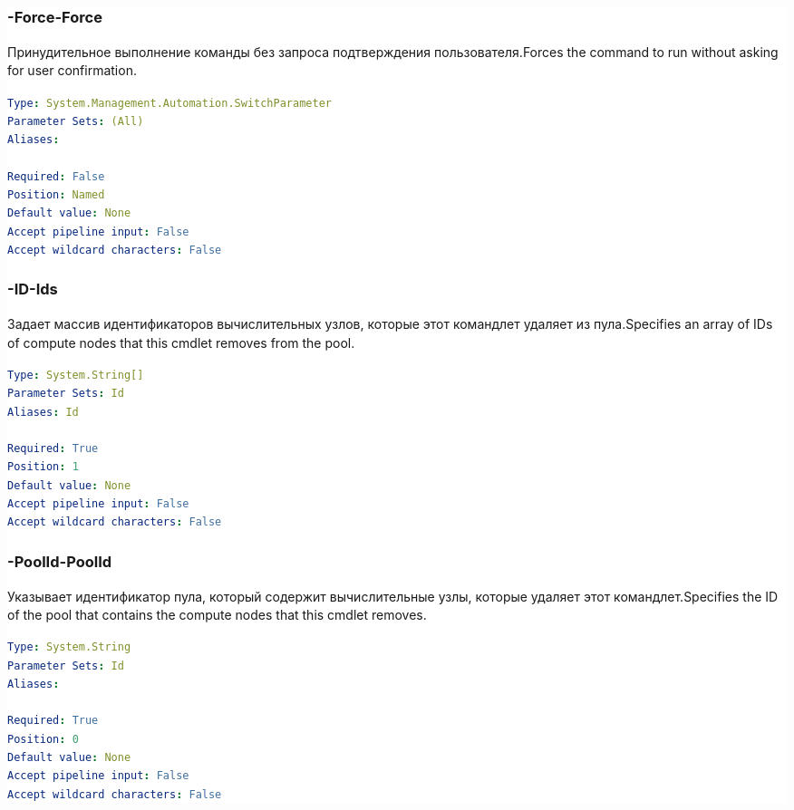 ### <span data-ttu-id="95351-137">-Force</span><span class="sxs-lookup"><span data-stu-id="95351-137">-Force</span></span>
<span data-ttu-id="95351-138">Принудительное выполнение команды без запроса подтверждения пользователя.</span><span class="sxs-lookup"><span data-stu-id="95351-138">Forces the command to run without asking for user confirmation.</span></span>

```yaml
Type: System.Management.Automation.SwitchParameter
Parameter Sets: (All)
Aliases:

Required: False
Position: Named
Default value: None
Accept pipeline input: False
Accept wildcard characters: False
```

### <span data-ttu-id="95351-139">-ID</span><span class="sxs-lookup"><span data-stu-id="95351-139">-Ids</span></span>
<span data-ttu-id="95351-140">Задает массив идентификаторов вычислительных узлов, которые этот командлет удаляет из пула.</span><span class="sxs-lookup"><span data-stu-id="95351-140">Specifies an array of IDs of compute nodes that this cmdlet removes from the pool.</span></span>

```yaml
Type: System.String[]
Parameter Sets: Id
Aliases: Id

Required: True
Position: 1
Default value: None
Accept pipeline input: False
Accept wildcard characters: False
```

### <span data-ttu-id="95351-141">-PoolId</span><span class="sxs-lookup"><span data-stu-id="95351-141">-PoolId</span></span>
<span data-ttu-id="95351-142">Указывает идентификатор пула, который содержит вычислительные узлы, которые удаляет этот командлет.</span><span class="sxs-lookup"><span data-stu-id="95351-142">Specifies the ID of the pool that contains the compute nodes that this cmdlet removes.</span></span>

```yaml
Type: System.String
Parameter Sets: Id
Aliases:

Required: True
Position: 0
Default value: None
Accept pipeline input: False
Accept wildcard characters: False
```
